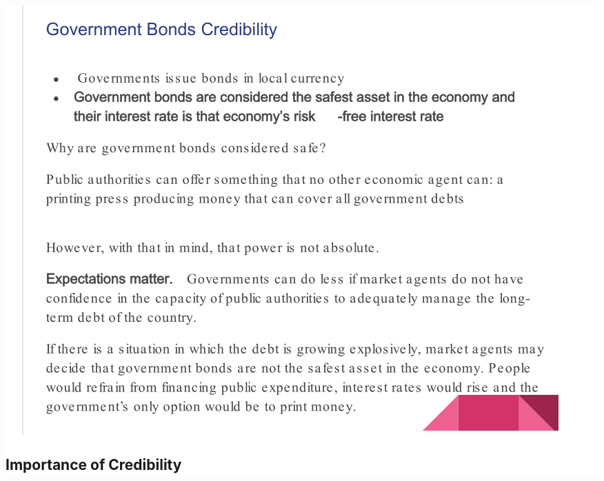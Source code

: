 > ![](Chapter_8_Government%20Budgets.assets/image-20230321151254475.png)![](Chapter_8_Government%20Budgets.assets/image-20230321151301457.png)



## Importance of Credibility